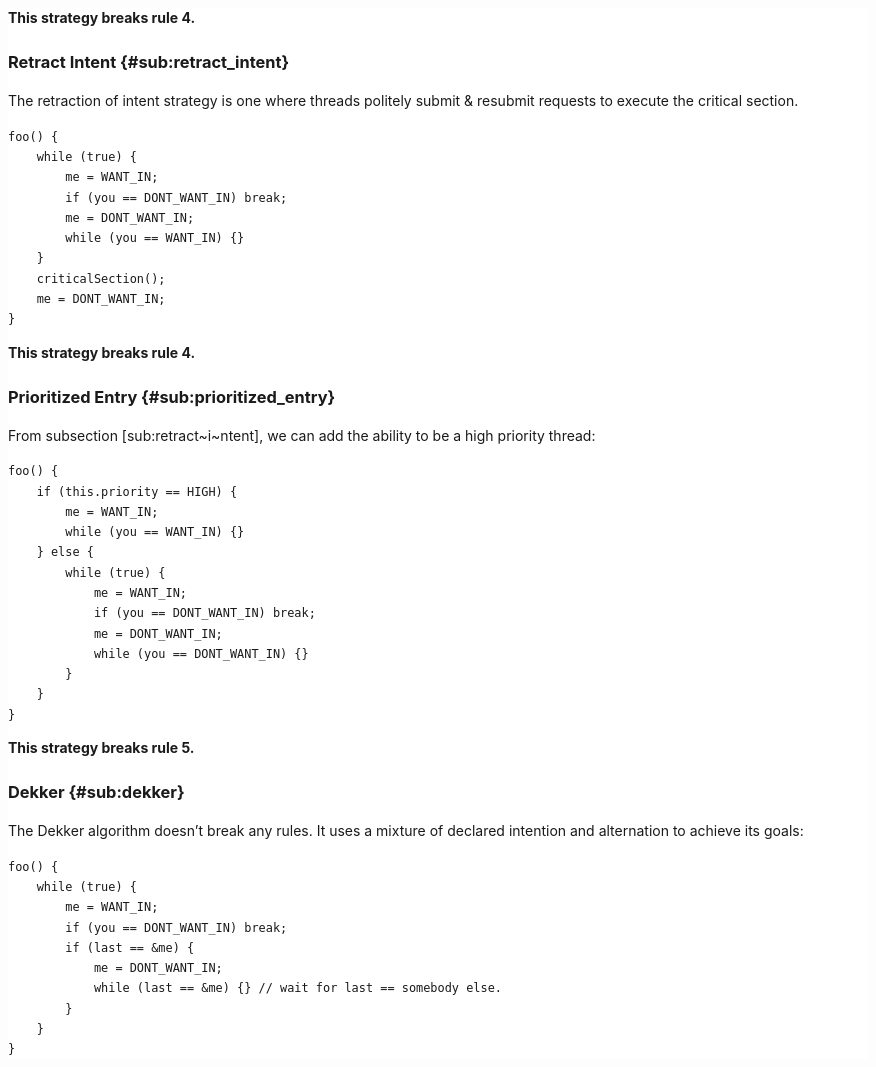 
**This strategy breaks rule 4.**

### Retract Intent {#sub:retract_intent}

The retraction of intent strategy is one where threads politely submit &
resubmit requests to execute the critical section.

    foo() {
        while (true) {
            me = WANT_IN;
            if (you == DONT_WANT_IN) break;
            me = DONT_WANT_IN;
            while (you == WANT_IN) {}
        }
        criticalSection();
        me = DONT_WANT_IN;
    }
                    

**This strategy breaks rule 4.**

### Prioritized Entry {#sub:prioritized_entry}

From subsection [sub:retract~i~ntent], we can add the ability to be a
high priority thread:

    foo() {
        if (this.priority == HIGH) {
            me = WANT_IN;
            while (you == WANT_IN) {}
        } else {
            while (true) {
                me = WANT_IN;
                if (you == DONT_WANT_IN) break;
                me = DONT_WANT_IN;
                while (you == DONT_WANT_IN) {}
            }
        }
    }
                    

**This strategy breaks rule 5.**

### Dekker {#sub:dekker}

The Dekker algorithm doesn’t break any rules. It uses a mixture of
declared intention and alternation to achieve its goals:

    foo() {
        while (true) {
            me = WANT_IN;
            if (you == DONT_WANT_IN) break;
            if (last == &me) {
                me = DONT_WANT_IN;
                while (last == &me) {} // wait for last == somebody else.
            }
        }
    }
                    